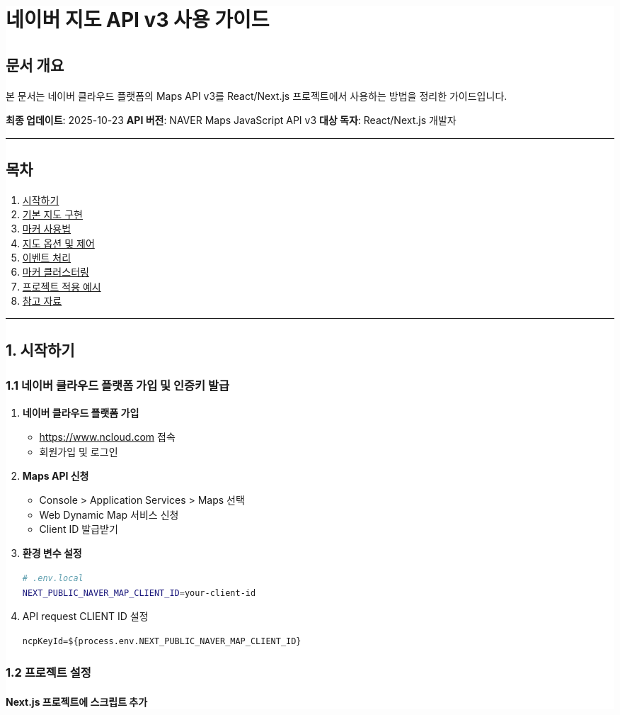 # 네이버 지도 API v3 사용 가이드

## 문서 개요

본 문서는 네이버 클라우드 플랫폼의 Maps API v3를 React/Next.js 프로젝트에서 사용하는 방법을 정리한 가이드입니다.

**최종 업데이트**: 2025-10-23
**API 버전**: NAVER Maps JavaScript API v3
**대상 독자**: React/Next.js 개발자

---

## 목차

1. [시작하기](#1-시작하기)
2. [기본 지도 구현](#2-기본-지도-구현)
3. [마커 사용법](#3-마커-사용법)
4. [지도 옵션 및 제어](#4-지도-옵션-및-제어)
5. [이벤트 처리](#5-이벤트-처리)
6. [마커 클러스터링](#6-마커-클러스터링)
7. [프로젝트 적용 예시](#7-프로젝트-적용-예시)
8. [참고 자료](#8-참고-자료)

---

## 1. 시작하기

### 1.1 네이버 클라우드 플랫폼 가입 및 인증키 발급

1. **네이버 클라우드 플랫폼 가입**
   - https://www.ncloud.com 접속
   - 회원가입 및 로그인

2. **Maps API 신청**
   - Console > Application Services > Maps 선택
   - Web Dynamic Map 서비스 신청
   - Client ID 발급받기

3. **환경 변수 설정**
   ```bash
   # .env.local
   NEXT_PUBLIC_NAVER_MAP_CLIENT_ID=your-client-id
   ```

4. API request CLIENT ID 설정 
    ```
    ncpKeyId=${process.env.NEXT_PUBLIC_NAVER_MAP_CLIENT_ID}
    ```

### 1.2 프로젝트 설정

#### Next.js 프로젝트에 스크립트 추가
